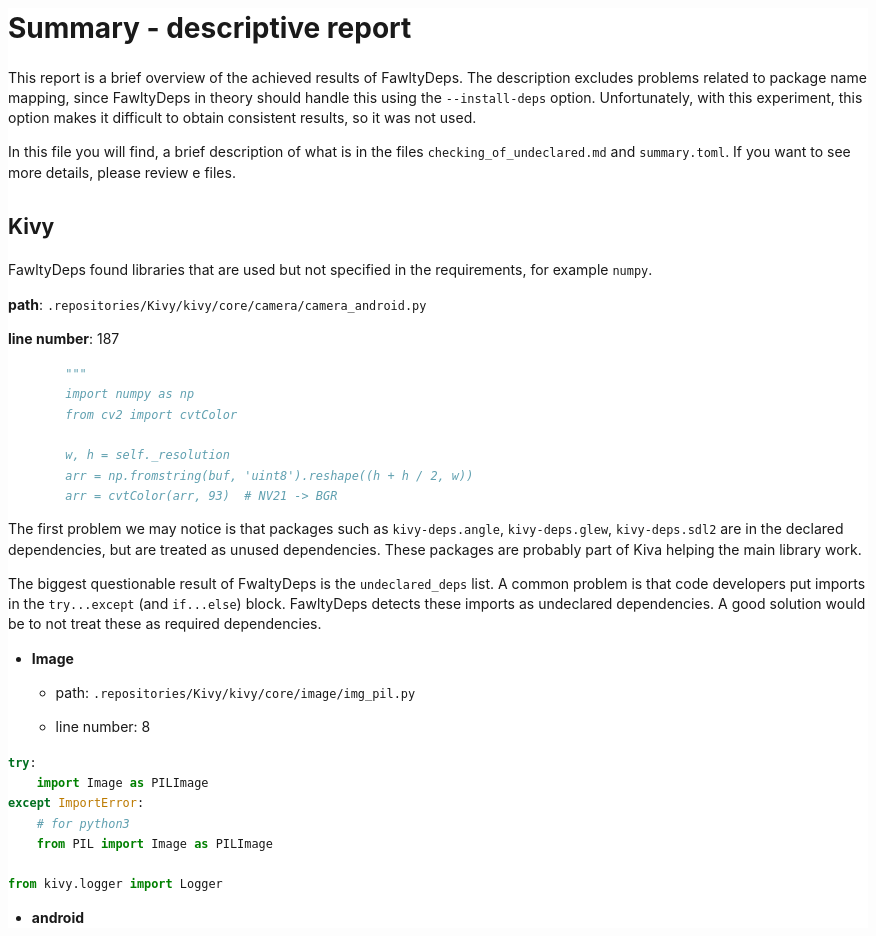 # Summary - descriptive report

This report is a brief overview of the achieved results of FawltyDeps. The description excludes problems related to package name mapping, since FawltyDeps in theory should handle this using the `--install-deps` option. Unfortunately, with this experiment, this option makes it difficult to obtain consistent results, so it was not used.

In this file you will find, a brief description of what is in the files `checking_of_undeclared.md` and `summary.toml`. If you want to see more details, please review e files.

## Kivy

FawltyDeps found libraries that are used but not specified in the requirements, for example `numpy`.

**path**: `.repositories/Kivy/kivy/core/camera/camera_android.py` 

**line number**: 187

```python
        """
        import numpy as np
        from cv2 import cvtColor

        w, h = self._resolution
        arr = np.fromstring(buf, 'uint8').reshape((h + h / 2, w))
        arr = cvtColor(arr, 93)  # NV21 -> BGR
```

The first problem we may notice is that packages such as `kivy-deps.angle`, `kivy-deps.glew`, `kivy-deps.sdl2` are in the declared dependencies, but are treated as unused dependencies. These packages are probably part of Kiva helping the main library work.

The biggest questionable result of FwaltyDeps is the `undeclared_deps` list. A common problem is that code developers put imports in the `try...except` (and `if...else`) block. FawltyDeps detects these imports as undeclared dependencies. A good solution would be to not treat these as required dependencies. 

- **Image**
  
  - path: `.repositories/Kivy/kivy/core/image/img_pil.py` 
  
  - line number: 8

```python
try:
    import Image as PILImage
except ImportError:
    # for python3
    from PIL import Image as PILImage

from kivy.logger import Logger
```

- **android**
  